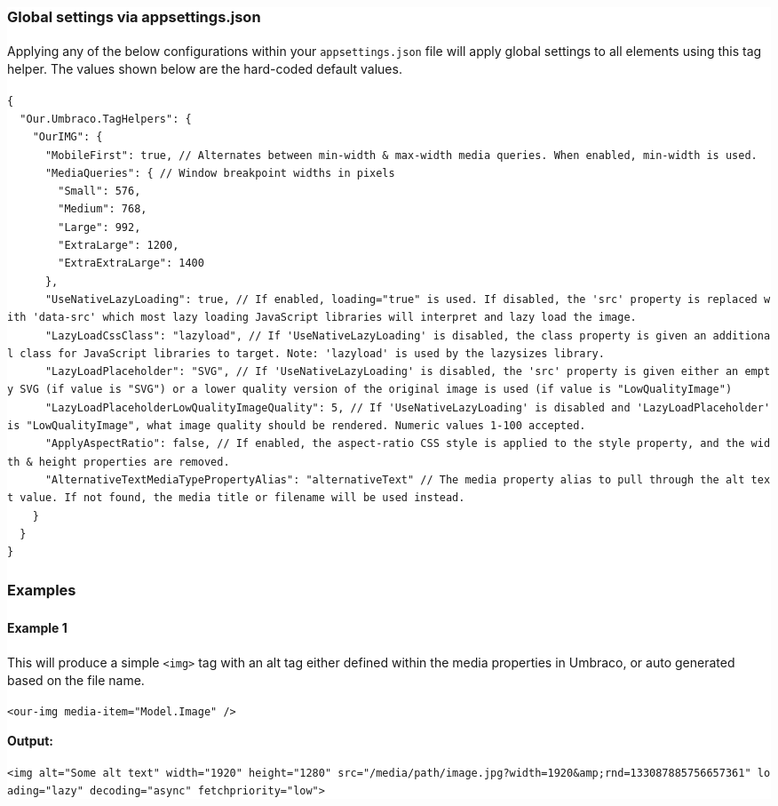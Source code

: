 ### Global settings via appsettings.json

Applying any of the below configurations within your `appsettings.json` file will apply global settings to all elements using this tag helper. The values shown below are the hard-coded default values.

    {
      "Our.Umbraco.TagHelpers": {
        "OurIMG": {
          "MobileFirst": true, // Alternates between min-width & max-width media queries. When enabled, min-width is used.
          "MediaQueries": { // Window breakpoint widths in pixels
            "Small": 576,
            "Medium": 768,
            "Large": 992,
            "ExtraLarge": 1200,
            "ExtraExtraLarge": 1400
          },
          "UseNativeLazyLoading": true, // If enabled, loading="true" is used. If disabled, the 'src' property is replaced with 'data-src' which most lazy loading JavaScript libraries will interpret and lazy load the image.
          "LazyLoadCssClass": "lazyload", // If 'UseNativeLazyLoading' is disabled, the class property is given an additional class for JavaScript libraries to target. Note: 'lazyload' is used by the lazysizes library.
          "LazyLoadPlaceholder": "SVG", // If 'UseNativeLazyLoading' is disabled, the 'src' property is given either an empty SVG (if value is "SVG") or a lower quality version of the original image is used (if value is "LowQualityImage")
          "LazyLoadPlaceholderLowQualityImageQuality": 5, // If 'UseNativeLazyLoading' is disabled and 'LazyLoadPlaceholder' is "LowQualityImage", what image quality should be rendered. Numeric values 1-100 accepted.
          "ApplyAspectRatio": false, // If enabled, the aspect-ratio CSS style is applied to the style property, and the width & height properties are removed.
          "AlternativeTextMediaTypePropertyAlias": "alternativeText" // The media property alias to pull through the alt text value. If not found, the media title or filename will be used instead.
        }
      }
    }

### Examples

#### Example 1

This will produce a simple `<img>` tag with an alt tag either defined within the media properties in Umbraco, or auto generated based on the file name.

```cshtml
<our-img media-item="Model.Image" />
```

**Output:**

```cshtml
<img alt="Some alt text" width="1920" height="1280" src="/media/path/image.jpg?width=1920&amp;rnd=133087885756657361" loading="lazy" decoding="async" fetchpriority="low">
```
